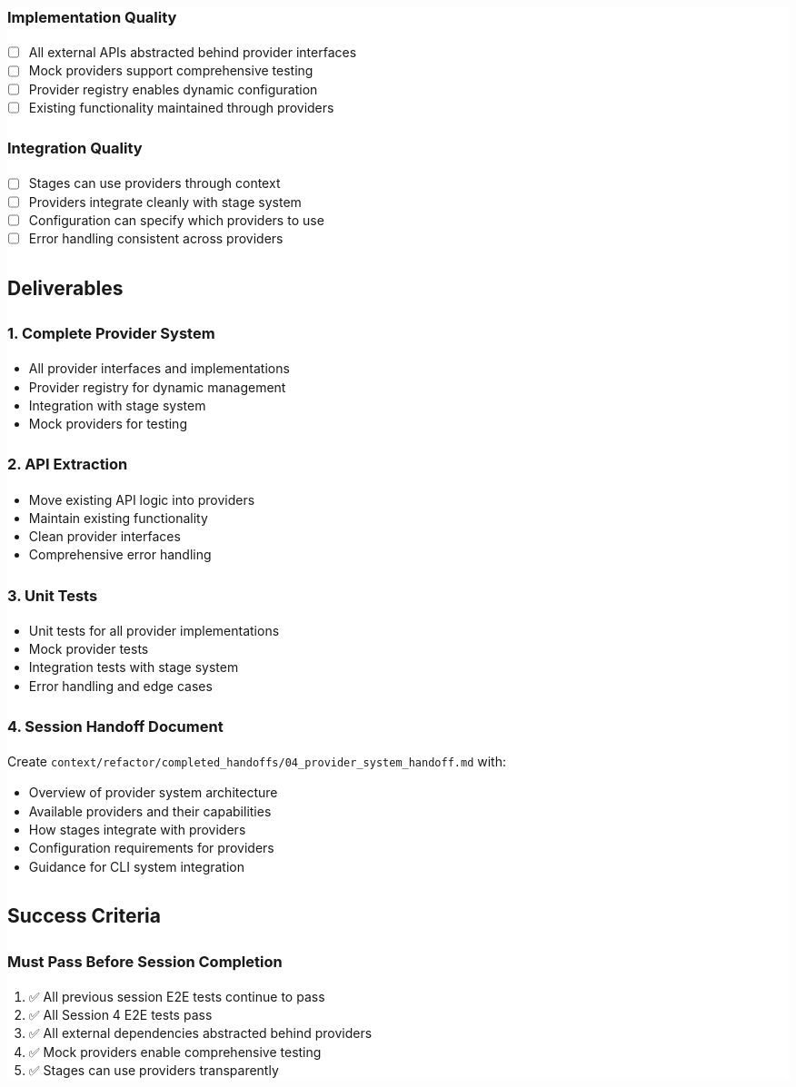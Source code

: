 ### Implementation Quality
- [ ] All external APIs abstracted behind provider interfaces
- [ ] Mock providers support comprehensive testing
- [ ] Provider registry enables dynamic configuration
- [ ] Existing functionality maintained through providers

### Integration Quality
- [ ] Stages can use providers through context
- [ ] Providers integrate cleanly with stage system
- [ ] Configuration can specify which providers to use
- [ ] Error handling consistent across providers

## Deliverables

### 1. Complete Provider System
- All provider interfaces and implementations
- Provider registry for dynamic management
- Integration with stage system
- Mock providers for testing

### 2. API Extraction
- Move existing API logic into providers
- Maintain existing functionality
- Clean provider interfaces
- Comprehensive error handling

### 3. Unit Tests
- Unit tests for all provider implementations
- Mock provider tests
- Integration tests with stage system
- Error handling and edge cases

### 4. Session Handoff Document
Create `context/refactor/completed_handoffs/04_provider_system_handoff.md` with:
- Overview of provider system architecture
- Available providers and their capabilities
- How stages integrate with providers
- Configuration requirements for providers
- Guidance for CLI system integration

## Success Criteria

### Must Pass Before Session Completion
1. ✅ All previous session E2E tests continue to pass
2. ✅ All Session 4 E2E tests pass
3. ✅ All external dependencies abstracted behind providers
4. ✅ Mock providers enable comprehensive testing
5. ✅ Stages can use providers transparently
